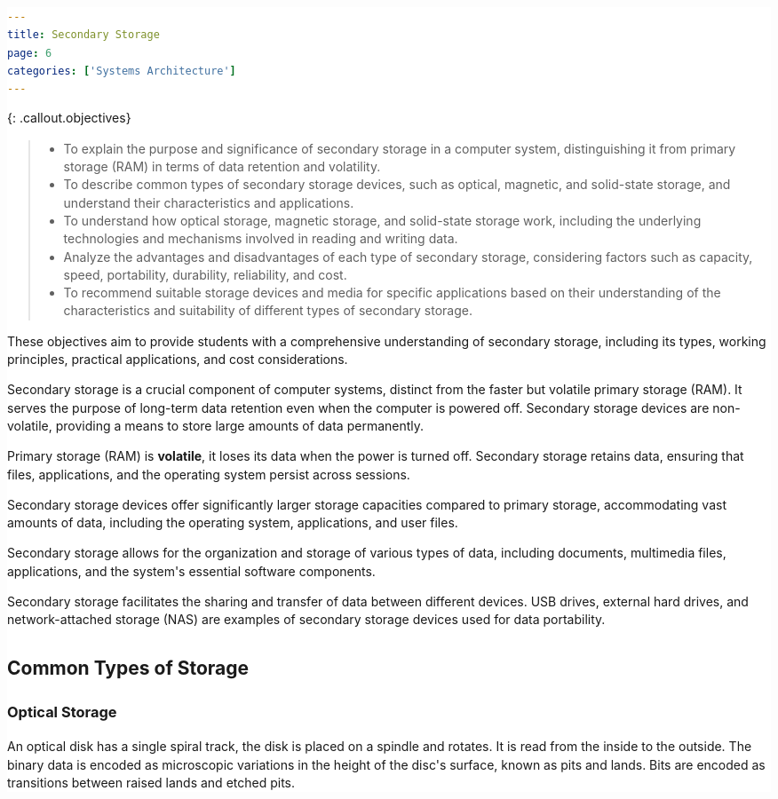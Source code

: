 ```yaml
---
title: Secondary Storage
page: 6
categories: ['Systems Architecture']
---
```


{: .callout.objectives}
>- To explain the purpose and significance of secondary storage in a computer system, distinguishing it from primary storage (RAM) in terms of data retention and volatility.
>- To describe common types of secondary storage devices, such as optical, magnetic, and solid-state storage, and understand their characteristics and applications.
>- To understand how optical storage, magnetic storage, and solid-state storage work, including the underlying technologies and mechanisms involved in reading and writing data.
>- Analyze the advantages and disadvantages of each type of secondary storage, considering factors such as capacity, speed, portability, durability, reliability, and cost.
>- To recommend suitable storage devices and media for specific applications based on their understanding of the characteristics and suitability of different types of secondary storage.


These objectives aim to provide students with a comprehensive understanding of secondary storage, including its types, working principles, practical applications, and cost considerations.

Secondary storage is a crucial component of computer systems, distinct from the faster but volatile primary storage (RAM). It serves the purpose of long-term data retention even when the computer is powered off. Secondary storage devices are non-volatile, providing a means to store large amounts of data permanently.

Primary storage (RAM) is **volatile**, it loses its data when the power is turned off. Secondary storage retains data, ensuring that files, applications, and the operating system persist across sessions.

Secondary storage devices offer significantly larger storage capacities compared to primary storage, accommodating vast amounts of data, including the operating system, applications, and user files.

Secondary storage allows for the organization and storage of various types of data, including documents, multimedia files, applications, and the system's essential software components.

Secondary storage facilitates the sharing and transfer of data between different devices. USB drives, external hard drives, and network-attached storage (NAS) are examples of secondary storage devices used for data portability.

## Common Types of Storage

### Optical Storage

An optical disk has a single spiral track, the disk is placed on a spindle and rotates.  It is read from the inside to the outside. The binary data is encoded as microscopic variations in the height of the disc's surface, known as pits and lands. Bits are encoded as transitions between raised lands and etched pits.
